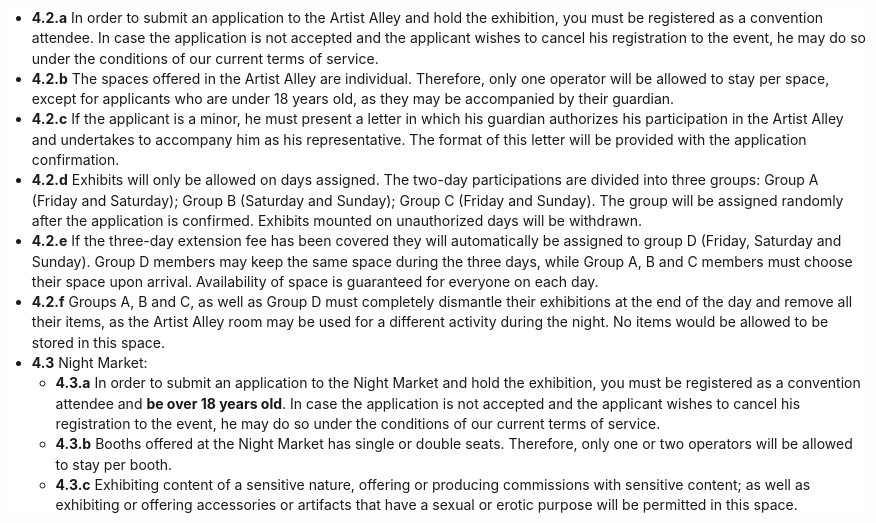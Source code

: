   - **4.2.a** In order to submit an application to the Artist Alley and hold the exhibition, you must be registered as a convention attendee. In case the application is not accepted and the applicant wishes to cancel his registration to the event, he may do so under the conditions of our current terms of service.
  - **4.2.b** The spaces offered in the Artist Alley are individual. Therefore, only one operator will be allowed to stay per space, except for applicants who are under 18 years old, as they may be accompanied by their guardian.
  - **4.2.c** If the applicant is a minor, he must present a letter in which his guardian authorizes his participation in the Artist Alley and undertakes to accompany him as his representative. The format of this letter will be provided with the application confirmation.
  - **4.2.d** Exhibits will only be allowed on days assigned. The two-day participations are divided into three groups: Group A (Friday and Saturday); Group B (Saturday and Sunday); Group C (Friday and Sunday). The group will be assigned randomly after the application is confirmed. Exhibits mounted on unauthorized days will be withdrawn.
  - **4.2.e** If the three-day extension fee has been covered they will automatically be assigned to group D (Friday, Saturday and Sunday). Group D members may keep the same space during the three days, while Group A, B and C members must choose their space upon arrival. Availability of space is guaranteed for everyone on each day.
  - **4.2.f** Groups A, B and C, as well as Group D must completely dismantle their exhibitions at the end of the day and remove all their items, as the Artist Alley room may be used for a different activity during the night. No items would be allowed to be stored in this space.
- **4.3** Night Market:
  - **4.3.a** In order to submit an application to the Night Market and hold the exhibition, you must be registered as a convention attendee and **be over 18 years old**. In case the application is not accepted and the applicant wishes to cancel his registration to the event, he may do so under the conditions of our current terms of service.
  - **4.3.b** Booths offered at the Night Market has single or double seats. Therefore, only one or two operators will be allowed to stay per booth.
  - **4.3.c** Exhibiting content of a sensitive nature, offering or producing commissions with sensitive content; as well as exhibiting or offering accessories or artifacts that have a sexual or erotic purpose will be permitted in this space.